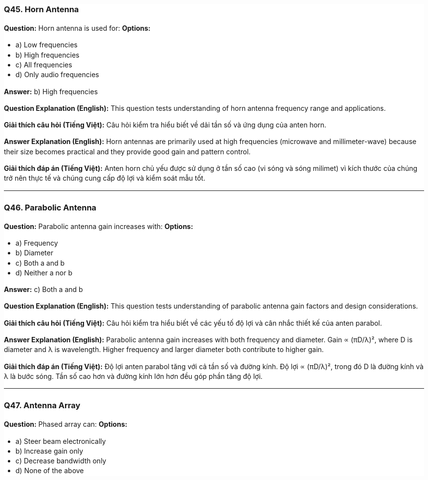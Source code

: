 
### Q45. Horn Antenna
**Question:** Horn antenna is used for:
**Options:**
- a) Low frequencies
- b) High frequencies
- c) All frequencies
- d) Only audio frequencies

**Answer:** b) High frequencies

**Question Explanation (English):** This question tests understanding of horn antenna frequency range and applications.

**Giải thích câu hỏi (Tiếng Việt):** Câu hỏi kiểm tra hiểu biết về dải tần số và ứng dụng của anten horn.

**Answer Explanation (English):** Horn antennas are primarily used at high frequencies (microwave and millimeter-wave) because their size becomes practical and they provide good gain and pattern control.

**Giải thích đáp án (Tiếng Việt):** Anten horn chủ yếu được sử dụng ở tần số cao (vi sóng và sóng milimet) vì kích thước của chúng trở nên thực tế và chúng cung cấp độ lợi và kiểm soát mẫu tốt.

---

### Q46. Parabolic Antenna
**Question:** Parabolic antenna gain increases with:
**Options:**
- a) Frequency
- b) Diameter
- c) Both a and b
- d) Neither a nor b

**Answer:** c) Both a and b

**Question Explanation (English):** This question tests understanding of parabolic antenna gain factors and design considerations.

**Giải thích câu hỏi (Tiếng Việt):** Câu hỏi kiểm tra hiểu biết về các yếu tố độ lợi và cân nhắc thiết kế của anten parabol.

**Answer Explanation (English):** Parabolic antenna gain increases with both frequency and diameter. Gain ∝ (πD/λ)², where D is diameter and λ is wavelength. Higher frequency and larger diameter both contribute to higher gain.

**Giải thích đáp án (Tiếng Việt):** Độ lợi anten parabol tăng với cả tần số và đường kính. Độ lợi ∝ (πD/λ)², trong đó D là đường kính và λ là bước sóng. Tần số cao hơn và đường kính lớn hơn đều góp phần tăng độ lợi.

---

### Q47. Antenna Array
**Question:** Phased array can:
**Options:**
- a) Steer beam electronically
- b) Increase gain only
- c) Decrease bandwidth only
- d) None of the above
